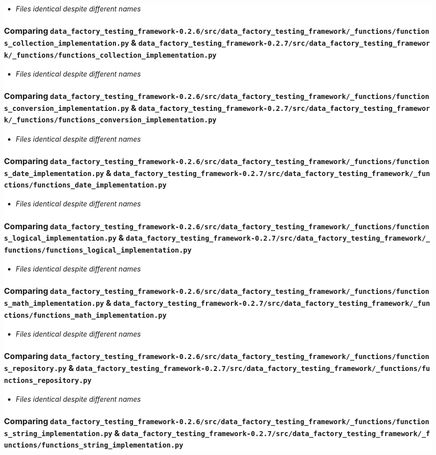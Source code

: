  * *Files identical despite different names*

### Comparing `data_factory_testing_framework-0.2.6/src/data_factory_testing_framework/_functions/functions_collection_implementation.py` & `data_factory_testing_framework-0.2.7/src/data_factory_testing_framework/_functions/functions_collection_implementation.py`

 * *Files identical despite different names*

### Comparing `data_factory_testing_framework-0.2.6/src/data_factory_testing_framework/_functions/functions_conversion_implementation.py` & `data_factory_testing_framework-0.2.7/src/data_factory_testing_framework/_functions/functions_conversion_implementation.py`

 * *Files identical despite different names*

### Comparing `data_factory_testing_framework-0.2.6/src/data_factory_testing_framework/_functions/functions_date_implementation.py` & `data_factory_testing_framework-0.2.7/src/data_factory_testing_framework/_functions/functions_date_implementation.py`

 * *Files identical despite different names*

### Comparing `data_factory_testing_framework-0.2.6/src/data_factory_testing_framework/_functions/functions_logical_implementation.py` & `data_factory_testing_framework-0.2.7/src/data_factory_testing_framework/_functions/functions_logical_implementation.py`

 * *Files identical despite different names*

### Comparing `data_factory_testing_framework-0.2.6/src/data_factory_testing_framework/_functions/functions_math_implementation.py` & `data_factory_testing_framework-0.2.7/src/data_factory_testing_framework/_functions/functions_math_implementation.py`

 * *Files identical despite different names*

### Comparing `data_factory_testing_framework-0.2.6/src/data_factory_testing_framework/_functions/functions_repository.py` & `data_factory_testing_framework-0.2.7/src/data_factory_testing_framework/_functions/functions_repository.py`

 * *Files identical despite different names*

### Comparing `data_factory_testing_framework-0.2.6/src/data_factory_testing_framework/_functions/functions_string_implementation.py` & `data_factory_testing_framework-0.2.7/src/data_factory_testing_framework/_functions/functions_string_implementation.py`
